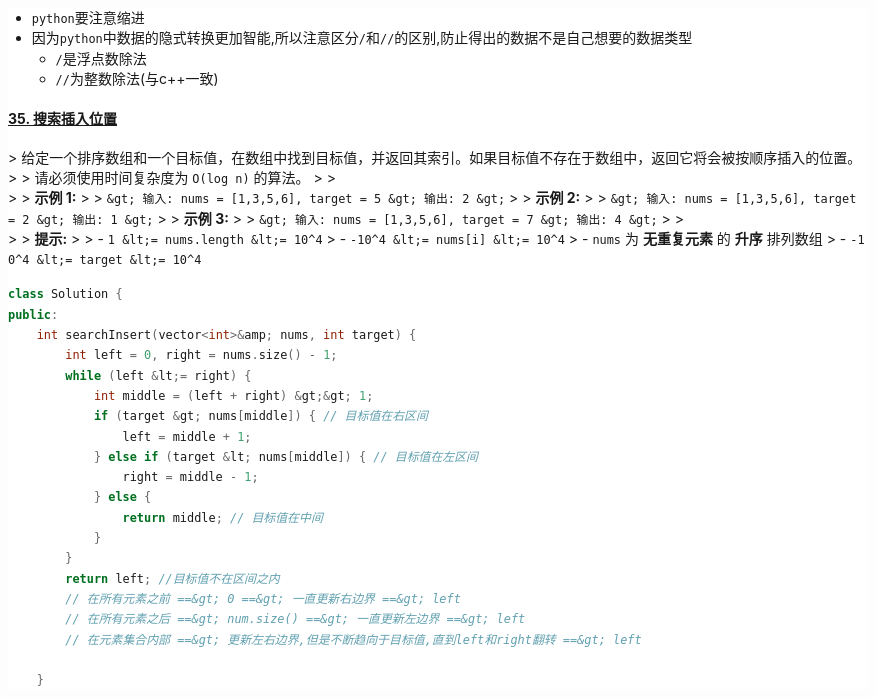 - `python`要注意缩进
- 因为`python`中数据的隐式转换更加智能,所以注意区分`/`和`//`的区别,防止得出的数据不是自己想要的数据类型
  - `/`是浮点数除法
  - `//`为整数除法(与c++一致)

#### [35. 搜索插入位置](https://leetcode.cn/problems/search-insert-position/)

&gt; 给定一个排序数组和一个目标值，在数组中找到目标值，并返回其索引。如果目标值不存在于数组中，返回它将会被按顺序插入的位置。
&gt;
&gt; 请必须使用时间复杂度为 `O(log n)` 的算法。
&gt;
&gt;  
&gt;
&gt; **示例 1:**
&gt;
&gt; ```
&gt; 输入: nums = [1,3,5,6], target = 5
&gt; 输出: 2
&gt; ```
&gt;
&gt; **示例 2:**
&gt;
&gt; ```
&gt; 输入: nums = [1,3,5,6], target = 2
&gt; 输出: 1
&gt; ```
&gt;
&gt; **示例 3:**
&gt;
&gt; ```
&gt; 输入: nums = [1,3,5,6], target = 7
&gt; 输出: 4
&gt; ```
&gt;
&gt;  
&gt;
&gt; **提示:**
&gt;
&gt; - `1 &lt;= nums.length &lt;= 10^4`
&gt; - `-10^4 &lt;= nums[i] &lt;= 10^4`
&gt; - `nums` 为 **无重复元素** 的 **升序** 排列数组
&gt; - `-10^4 &lt;= target &lt;= 10^4`

```c++
class Solution {
public:
    int searchInsert(vector<int>&amp; nums, int target) {
        int left = 0, right = nums.size() - 1;
        while (left &lt;= right) {
            int middle = (left + right) &gt;&gt; 1;
            if (target &gt; nums[middle]) { // 目标值在右区间
                left = middle + 1;
            } else if (target &lt; nums[middle]) { // 目标值在左区间
                right = middle - 1;
            } else {
                return middle; // 目标值在中间
            }
        }
        return left; //目标值不在区间之内
        // 在所有元素之前 ==&gt; 0 ==&gt; 一直更新右边界 ==&gt; left
        // 在所有元素之后 ==&gt; num.size() ==&gt; 一直更新左边界 ==&gt; left
        // 在元素集合内部 ==&gt; 更新左右边界,但是不断趋向于目标值,直到left和right翻转 ==&gt; left 
        
    }
```